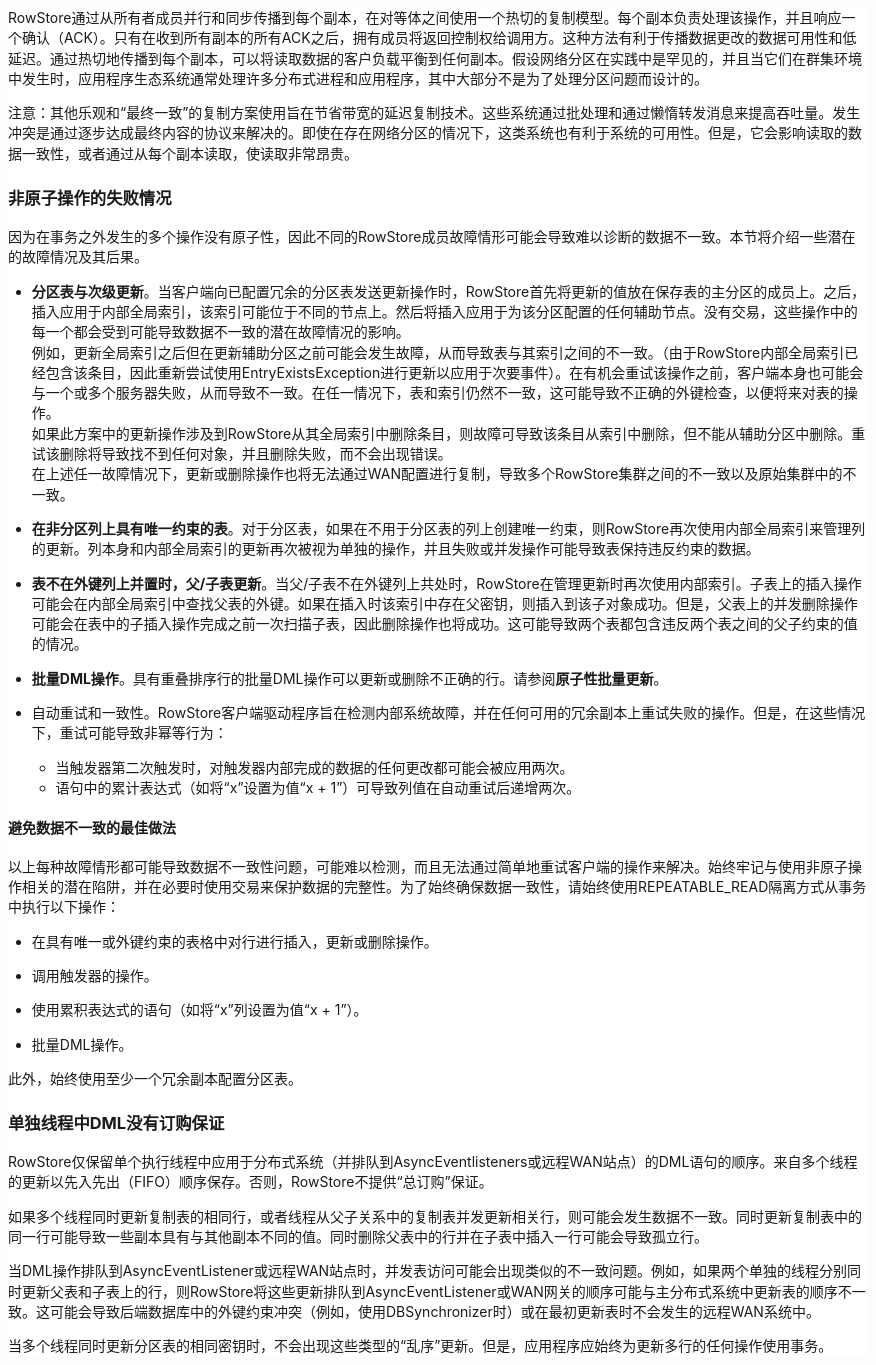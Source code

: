 RowStore通过从所有者成员并行和同步传播到每个副本，在对等体之间使用一个热切的复制模型。每个副本负责处理该操作，并且响应一个确认（ACK）。只有在收到所有副本的所有ACK之后，拥有成员将返回控制权给调用方。这种方法有利于传播数据更改的数据可用性和低延迟。通过热切地传播到每个副本，可以将读取数据的客户负载平衡到任何副本。假设网络分区在实践中是罕见的，并且当它们在群集环境中发生时，应用程序生态系统通常处理许多分布式进程和应用程序，其中大部分不是为了处理分区问题而设计的。<br/>

注意：其他乐观和“最终一致”的复制方案使用旨在节省带宽的延迟复制技术。这些系统通过批处理和通过懒惰转发消息来提高吞吐量。发生冲突是通过逐步达成最终内容的协议来解决的。即使在存在网络分区的情况下，这类系统也有利于系统的可用性。但是，它会影响读取的数据一致性，或者通过从每个副本读取，使读取非常昂贵。<br/>

### 非原子操作的失败情况 ###
因为在事务之外发生的多个操作没有原子性，因此不同的RowStore成员故障情形可能会导致难以诊断的数据不一致。本节将介绍一些潜在的故障情况及其后果。<br/>



- **分区表与次级更新**。当客户端向已配置冗余的分区表发送更新操作时，RowStore首先将更新的值放在保存表的主分区的成员上。之后，插入应用于内部全局索引，该索引可能位于不同的节点上。然后将插入应用于为该分区配置的任何辅助节点。没有交易，这些操作中的每一个都会受到可能导致数据不一致的潜在故障情况的影响。<br/>
例如，更新全局索引之后但在更新辅助分区之前可能会发生故障，从而导致表与其索引之间的不一致。（由于RowStore内部全局索引已经包含该条目，因此重新尝试使用EntryExistsException进行更新以应用于次要事件）。在有机会重试该操作之前，客户端本身也可能会与一个或多个服务器失败，从而导致不一致。在任一情况下，表和索引仍然不一致，这可能导致不正确的外键检查，以便将来对表的操作。<br/>
如果此方案中的更新操作涉及到RowStore从其全局索引中删除条目，则故障可导致该条目从索引中删除，但不能从辅助分区中删除。重试该删除将导致找不到任何对象，并且删除失败，而不会出现错误。<br/>
在上述任一故障情况下，更新或删除操作也将无法通过WAN配置进行复制，导致多个RowStore集群之间的不一致以及原始集群中的不一致。<br/>

- **在非分区列上具有唯一约束的表**。对于分区表，如果在不用于分区表的列上创建唯一约束，则RowStore再次使用内部全局索引来管理列的更新。列本身和内部全局索引的更新再次被视为单独的操作，并且失败或并发操作可能导致表保持违反约束的数据。<br/>

- **表不在外键列上并置时，父/子表更新**。当父/子表不在外键列上共处时，RowStore在管理更新时再次使用内部索引。子表上的插入操作可能会在内部全局索引中查找父表的外键。如果在插入时该索引中存在父密钥，则插入到该子对象成功。但是，父表上的并发删除操作可能会在表中的子插入操作完成之前一次扫描子表，因此删除操作也将成功。这可能导致两个表都包含违反两个表之间的父子约束的值的情况。<br/>

- **批量DML操作**。具有重叠排序行的批量DML操作可以更新或删除不正确的行。请参阅**原子性批量更新**。


- 自动重试和一致性。RowStore客户端驱动程序旨在检测内部系统故障，并在任何可用的冗余副本上重试失败的操作。但是，在这些情况下，重试可能导致非幂等行为：
	- 当触发器第二次触发时，对触发器内部完成的数据的任何更改都可能会被应用两次。
	- 语句中的累计表达式（如将“x”设置为值“x + 1”）可导致列值在自动重试后递增两次。
#### 避免数据不一致的最佳做法 ####
以上每种故障情形都可能导致数据不一致性问题，可能难以检测，而且无法通过简单地重试客户端的操作来解决。始终牢记与使用非原子操作相关的潜在陷阱，并在必要时使用交易来保护数据的完整性。为了始终确保数据一致性，请始终使用REPEATABLE_READ隔离方式从事务中执行以下操作：<br/>

- 在具有唯一或外键约束的表格中对行进行插入，更新或删除操作。

- 调用触发器的操作。

- 使用累积表达式的语句（如将“x”列设置为值“x + 1”）。

- 批量DML操作。


此外，始终使用至少一个冗余副本配置分区表。

### 单独线程中DML没有订购保证 ###
RowStore仅保留单个执行线程中应用于分布式系统（并排队到AsyncEventlisteners或远程WAN站点）的DML语句的顺序。来自多个线程的更新以先入先出（FIFO）顺序保存。否则，RowStore不提供“总订购”保证。<br/>

如果多个线程同时更新复制表的相同行，或者线程从父子关系中的复制表并发更新相关行，则可能会发生数据不一致。同时更新复制表中的同一行可能导致一些副本具有与其他副本不同的值。同时删除父表中的行并在子表中插入一行可能会导致孤立行。<br/>

当DML操作排队到AsyncEventListener或远程WAN站点时，并发表访问可能会出现类似的不一致问题。例如，如果两个单独的线程分别同时更新父表和子表上的行，则RowStore将这些更新排队到AsyncEventListener或WAN网关的顺序可能与主分布式系统中更新表的顺序不一致。这可能会导致后端数据库中的外键约束冲突（例如，使用DBSynchronizer时）或在最初更新表时不会发生的远程WAN系统中。<br/>

当多个线程同时更新分区表的相同密钥时，不会出现这些类型的“乱序”更新。但是，应用程序应始终为更新多行的任何操作使用事务。<br/>
